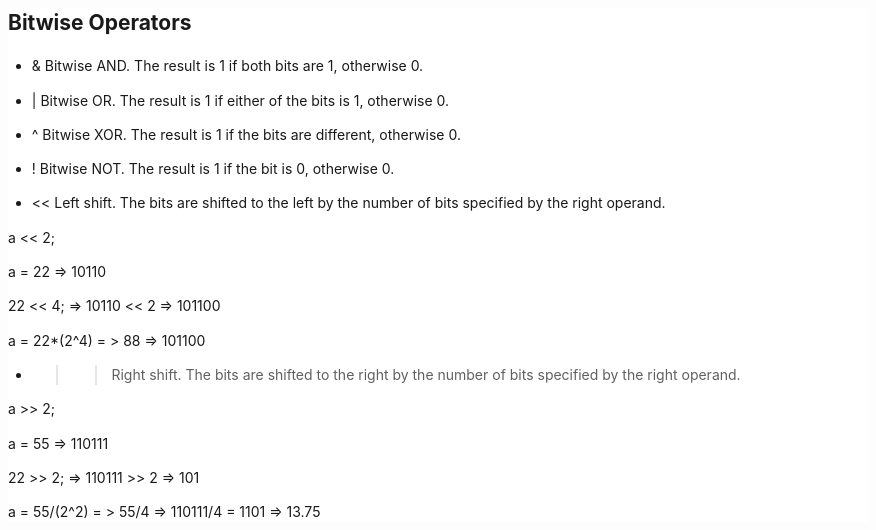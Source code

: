 
## Bitwise Operators

- &  Bitwise AND. The result is 1 if both bits are 1, otherwise 0.








- |  Bitwise OR. The result is 1 if either of the bits is 1, otherwise 0.
- ^  Bitwise XOR. The result is 1 if the bits are different, otherwise 0.
- !  Bitwise NOT. The result is 1 if the bit is 0, otherwise 0.
- << Left shift. The bits are shifted to the left by the number of bits specified by the right operand.


a <<  2;

a = 22 => 10110

22 << 4; => 10110 << 2 => 101100

a = 22*(2^4)  = > 88  => 101100





- >> Right shift. The bits are shifted to the right by the number of bits specified by the right operand.

a >>  2;

a = 55 => 110111

22 >> 2; => 110111 >> 2 => 101

a = 55/(2^2) = > 55/4  => 110111/4 = 1101  => 13.75

